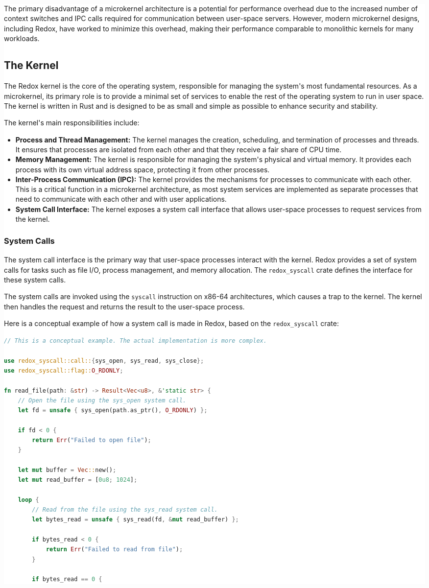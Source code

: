The primary disadvantage of a microkernel architecture is a potential for performance overhead due to the increased number of context switches and IPC calls required for communication between user-space servers. However, modern microkernel designs, including Redox, have worked to minimize this overhead, making their performance comparable to monolithic kernels for many workloads.

## The Kernel

The Redox kernel is the core of the operating system, responsible for managing the system's most fundamental resources. As a microkernel, its primary role is to provide a minimal set of services to enable the rest of the operating system to run in user space. The kernel is written in Rust and is designed to be as small and simple as possible to enhance security and stability.

The kernel's main responsibilities include:

*   **Process and Thread Management:** The kernel manages the creation, scheduling, and termination of processes and threads. It ensures that processes are isolated from each other and that they receive a fair share of CPU time.
*   **Memory Management:** The kernel is responsible for managing the system's physical and virtual memory. It provides each process with its own virtual address space, protecting it from other processes.
*   **Inter-Process Communication (IPC):** The kernel provides the mechanisms for processes to communicate with each other. This is a critical function in a microkernel architecture, as most system services are implemented as separate processes that need to communicate with each other and with user applications.
*   **System Call Interface:** The kernel exposes a system call interface that allows user-space processes to request services from the kernel.

### System Calls

The system call interface is the primary way that user-space processes interact with the kernel. Redox provides a set of system calls for tasks such as file I/O, process management, and memory allocation. The `redox_syscall` crate defines the interface for these system calls.

The system calls are invoked using the `syscall` instruction on x86-64 architectures, which causes a trap to the kernel. The kernel then handles the request and returns the result to the user-space process.

Here is a conceptual example of how a system call is made in Redox, based on the `redox_syscall` crate:

```rust
// This is a conceptual example. The actual implementation is more complex.

use redox_syscall::call::{sys_open, sys_read, sys_close};
use redox_syscall::flag::O_RDONLY;

fn read_file(path: &str) -> Result<Vec<u8>, &'static str> {
    // Open the file using the sys_open system call.
    let fd = unsafe { sys_open(path.as_ptr(), O_RDONLY) };

    if fd < 0 {
        return Err("Failed to open file");
    }

    let mut buffer = Vec::new();
    let mut read_buffer = [0u8; 1024];

    loop {
        // Read from the file using the sys_read system call.
        let bytes_read = unsafe { sys_read(fd, &mut read_buffer) };

        if bytes_read < 0 {
            return Err("Failed to read from file");
        }

        if bytes_read == 0 {
```